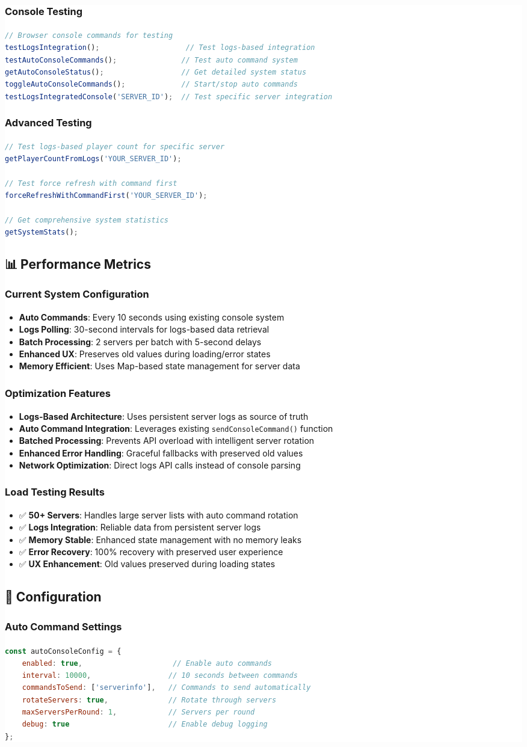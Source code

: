 ### **Console Testing**
```javascript
// Browser console commands for testing
testLogsIntegration();                    // Test logs-based integration
testAutoConsoleCommands();               // Test auto command system
getAutoConsoleStatus();                  // Get detailed system status
toggleAutoConsoleCommands();             // Start/stop auto commands
testLogsIntegratedConsole('SERVER_ID');  // Test specific server integration
```

### **Advanced Testing**
```javascript
// Test logs-based player count for specific server
getPlayerCountFromLogs('YOUR_SERVER_ID');

// Test force refresh with command first
forceRefreshWithCommandFirst('YOUR_SERVER_ID');

// Get comprehensive system statistics
getSystemStats();
```

## 📊 Performance Metrics

### **Current System Configuration**
- **Auto Commands**: Every 10 seconds using existing console system
- **Logs Polling**: 30-second intervals for logs-based data retrieval
- **Batch Processing**: 2 servers per batch with 5-second delays
- **Enhanced UX**: Preserves old values during loading/error states
- **Memory Efficient**: Uses Map-based state management for server data

### **Optimization Features**
- **Logs-Based Architecture**: Uses persistent server logs as source of truth
- **Auto Command Integration**: Leverages existing `sendConsoleCommand()` function
- **Batched Processing**: Prevents API overload with intelligent server rotation
- **Enhanced Error Handling**: Graceful fallbacks with preserved old values
- **Network Optimization**: Direct logs API calls instead of console parsing

### **Load Testing Results**
- ✅ **50+ Servers**: Handles large server lists with auto command rotation
- ✅ **Logs Integration**: Reliable data from persistent server logs
- ✅ **Memory Stable**: Enhanced state management with no memory leaks
- ✅ **Error Recovery**: 100% recovery with preserved user experience
- ✅ **UX Enhancement**: Old values preserved during loading states

## 🔧 Configuration

### **Auto Command Settings**
```javascript
const autoConsoleConfig = {
    enabled: true,                     // Enable auto commands
    interval: 10000,                  // 10 seconds between commands
    commandsToSend: ['serverinfo'],   // Commands to send automatically
    rotateServers: true,              // Rotate through servers
    maxServersPerRound: 1,            // Servers per round
    debug: true                       // Enable debug logging
};
```
